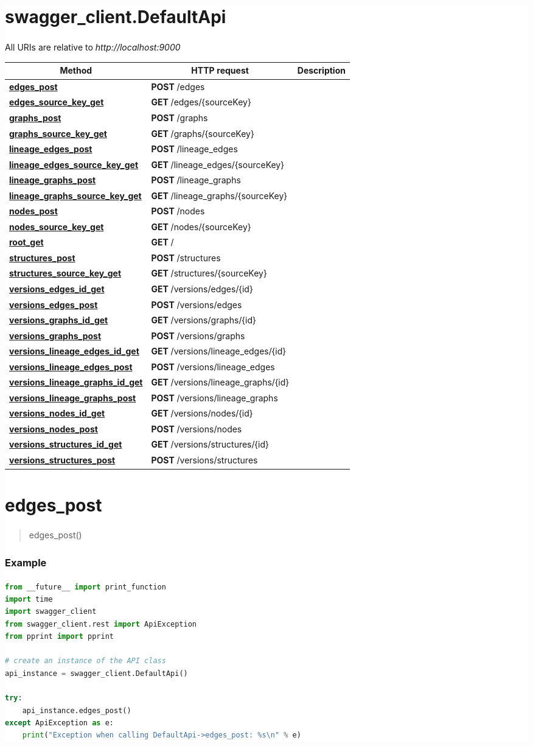 # swagger_client.DefaultApi

All URIs are relative to *http://localhost:9000*

Method | HTTP request | Description
------------- | ------------- | -------------
[**edges_post**](DefaultApi.md#edges_post) | **POST** /edges | 
[**edges_source_key_get**](DefaultApi.md#edges_source_key_get) | **GET** /edges/{sourceKey} | 
[**graphs_post**](DefaultApi.md#graphs_post) | **POST** /graphs | 
[**graphs_source_key_get**](DefaultApi.md#graphs_source_key_get) | **GET** /graphs/{sourceKey} | 
[**lineage_edges_post**](DefaultApi.md#lineage_edges_post) | **POST** /lineage_edges | 
[**lineage_edges_source_key_get**](DefaultApi.md#lineage_edges_source_key_get) | **GET** /lineage_edges/{sourceKey} | 
[**lineage_graphs_post**](DefaultApi.md#lineage_graphs_post) | **POST** /lineage_graphs | 
[**lineage_graphs_source_key_get**](DefaultApi.md#lineage_graphs_source_key_get) | **GET** /lineage_graphs/{sourceKey} | 
[**nodes_post**](DefaultApi.md#nodes_post) | **POST** /nodes | 
[**nodes_source_key_get**](DefaultApi.md#nodes_source_key_get) | **GET** /nodes/{sourceKey} | 
[**root_get**](DefaultApi.md#root_get) | **GET** / | 
[**structures_post**](DefaultApi.md#structures_post) | **POST** /structures | 
[**structures_source_key_get**](DefaultApi.md#structures_source_key_get) | **GET** /structures/{sourceKey} | 
[**versions_edges_id_get**](DefaultApi.md#versions_edges_id_get) | **GET** /versions/edges/{id} | 
[**versions_edges_post**](DefaultApi.md#versions_edges_post) | **POST** /versions/edges | 
[**versions_graphs_id_get**](DefaultApi.md#versions_graphs_id_get) | **GET** /versions/graphs/{id} | 
[**versions_graphs_post**](DefaultApi.md#versions_graphs_post) | **POST** /versions/graphs | 
[**versions_lineage_edges_id_get**](DefaultApi.md#versions_lineage_edges_id_get) | **GET** /versions/lineage_edges/{id} | 
[**versions_lineage_edges_post**](DefaultApi.md#versions_lineage_edges_post) | **POST** /versions/lineage_edges | 
[**versions_lineage_graphs_id_get**](DefaultApi.md#versions_lineage_graphs_id_get) | **GET** /versions/lineage_graphs/{id} | 
[**versions_lineage_graphs_post**](DefaultApi.md#versions_lineage_graphs_post) | **POST** /versions/lineage_graphs | 
[**versions_nodes_id_get**](DefaultApi.md#versions_nodes_id_get) | **GET** /versions/nodes/{id} | 
[**versions_nodes_post**](DefaultApi.md#versions_nodes_post) | **POST** /versions/nodes | 
[**versions_structures_id_get**](DefaultApi.md#versions_structures_id_get) | **GET** /versions/structures/{id} | 
[**versions_structures_post**](DefaultApi.md#versions_structures_post) | **POST** /versions/structures | 


# **edges_post**
> edges_post()



### Example 
```python
from __future__ import print_function
import time
import swagger_client
from swagger_client.rest import ApiException
from pprint import pprint

# create an instance of the API class
api_instance = swagger_client.DefaultApi()

try: 
    api_instance.edges_post()
except ApiException as e:
    print("Exception when calling DefaultApi->edges_post: %s\n" % e)
```
